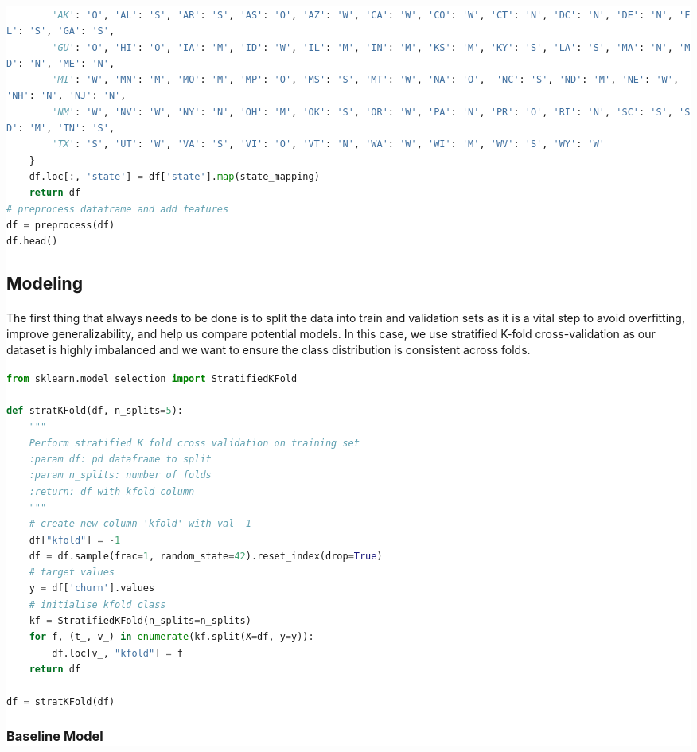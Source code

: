 ```py title="/src/preprocess_data.py"
        'AK': 'O', 'AL': 'S', 'AR': 'S', 'AS': 'O', 'AZ': 'W', 'CA': 'W', 'CO': 'W', 'CT': 'N', 'DC': 'N', 'DE': 'N', 'FL': 'S', 'GA': 'S',
        'GU': 'O', 'HI': 'O', 'IA': 'M', 'ID': 'W', 'IL': 'M', 'IN': 'M', 'KS': 'M', 'KY': 'S', 'LA': 'S', 'MA': 'N', 'MD': 'N', 'ME': 'N',
        'MI': 'W', 'MN': 'M', 'MO': 'M', 'MP': 'O', 'MS': 'S', 'MT': 'W', 'NA': 'O',  'NC': 'S', 'ND': 'M', 'NE': 'W', 'NH': 'N', 'NJ': 'N',
        'NM': 'W', 'NV': 'W', 'NY': 'N', 'OH': 'M', 'OK': 'S', 'OR': 'W', 'PA': 'N', 'PR': 'O', 'RI': 'N', 'SC': 'S', 'SD': 'M', 'TN': 'S',
        'TX': 'S', 'UT': 'W', 'VA': 'S', 'VI': 'O', 'VT': 'N', 'WA': 'W', 'WI': 'M', 'WV': 'S', 'WY': 'W'
    }
    df.loc[:, 'state'] = df['state'].map(state_mapping)
    return df
# preprocess dataframe and add features
df = preprocess(df)
df.head()
```

## Modeling

The first thing that always needs to be done is to split the data into train and validation sets as it is a vital step to avoid overfitting, improve generalizability, and help us compare potential models. In this case, we use stratified K-fold cross-validation as our dataset is highly imbalanced and we want to ensure the class distribution is consistent across folds.

```py title="/src/kfold.py"
from sklearn.model_selection import StratifiedKFold

def stratKFold(df, n_splits=5):
    """
    Perform stratified K fold cross validation on training set
    :param df: pd dataframe to split
    :param n_splits: number of folds
    :return: df with kfold column
    """
    # create new column 'kfold' with val -1
    df["kfold"] = -1
    df = df.sample(frac=1, random_state=42).reset_index(drop=True)
    # target values
    y = df['churn'].values
    # initialise kfold class
    kf = StratifiedKFold(n_splits=n_splits)
    for f, (t_, v_) in enumerate(kf.split(X=df, y=y)):
        df.loc[v_, "kfold"] = f
    return df

df = stratKFold(df)
```

### Baseline Model
